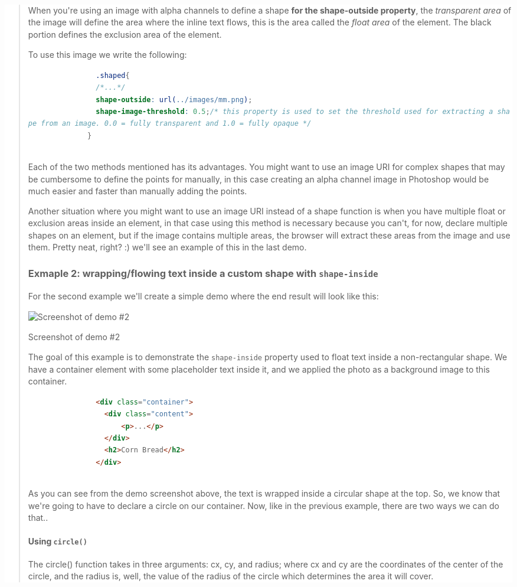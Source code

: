 > 
> When you're using an image with alpha channels to define a shape **for the shape-outside property**, the *transparent area* of the image will define the area where the inline text flows, this is the area called the *float area* of the element. The black portion defines the exclusion area of the element.
> 
> To use this image we write the following:
> 
> ```css
>                 .shaped{
>                 /*...*/
>                 shape-outside: url(../images/mm.png);
>                 shape-image-threshold: 0.5;/* this property is used to set the threshold used for extracting a shape from an image. 0.0 = fully transparent and 1.0 = fully opaque */
>               }
>               
> ```
> 
> Each of the two methods mentioned has its advantages. You might want to use an image URI for complex shapes that may be cumbersome to define the points for manually, in this case creating an alpha channel image in Photoshop would be much easier and faster than manually adding the points.
> 
> Another situation where you might want to use an image URI instead of a shape function is when you have multiple float or exclusion areas inside an element, in that case using this method is necessary because you can't, for now, declare multiple shapes on an element, but if the image contains multiple areas, the browser will extract these areas from the image and use them. Pretty neat, right? :) we'll see an example of this in the last demo.
> 
> ### Exmaple 2: wrapping/flowing text inside a custom shape with `shape-inside`
> 
> For the second example we'll create a simple demo where the end result will look like this:
> 
> [](demo-2/index.html)
> 
> ![Screenshot of demo \#2](demo-2/images/demo-screenshot.png)
> 
> Screenshot of demo \#2
> 
> The goal of this example is to demonstrate the `shape-inside` property used to float text inside a non-rectangular shape. We have a container element with some placeholder text inside it, and we applied the photo as a background image to this container.
> 
> ```html
>                 <div class="container">            
>                   <div class="content">
>                       <p>...</p>
>                   </div>
>                   <h2>Corn Bread</h2>
>                 </div>
>               
> ```
> 
> As you can see from the demo screenshot above, the text is wrapped inside a circular shape at the top. So, we know that we're going to have to declare a circle on our container. Now, like in the previous example, there are two ways we can do that..
> 
> #### Using `circle()`
> 
> The circle() function takes in three arguments: cx, cy, and radius; where cx and cy are the coordinates of the center of the circle, and the radius is, well, the value of the radius of the circle which determines the area it will cover.
> 